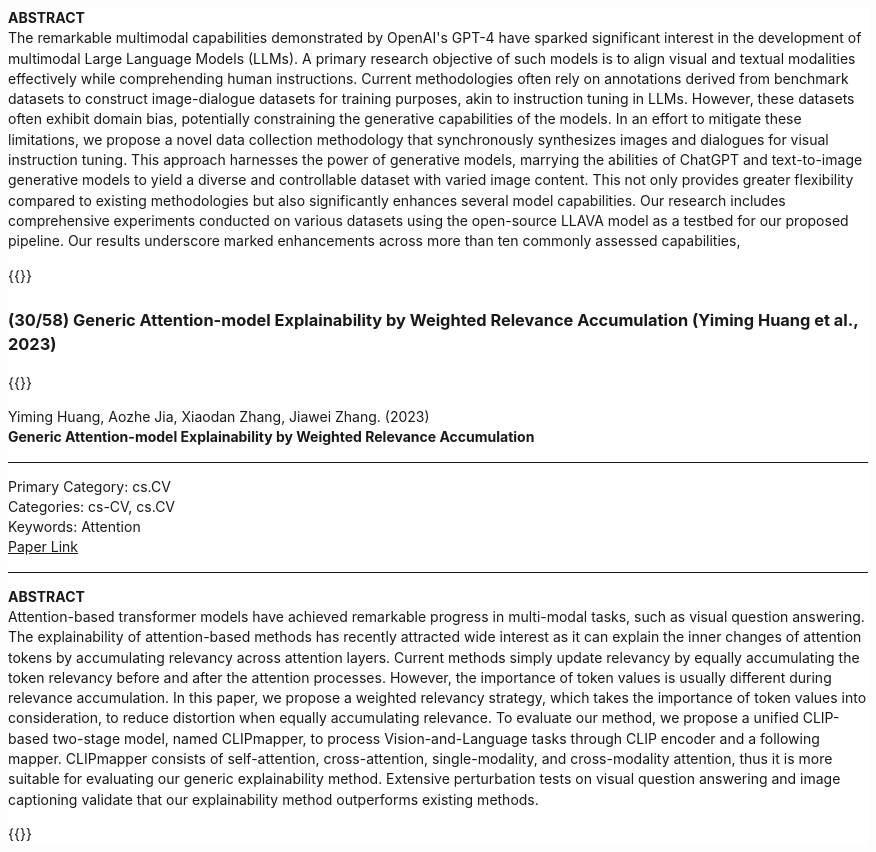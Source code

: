 

**ABSTRACT**  
The remarkable multimodal capabilities demonstrated by OpenAI's GPT-4 have sparked significant interest in the development of multimodal Large Language Models (LLMs). A primary research objective of such models is to align visual and textual modalities effectively while comprehending human instructions. Current methodologies often rely on annotations derived from benchmark datasets to construct image-dialogue datasets for training purposes, akin to instruction tuning in LLMs. However, these datasets often exhibit domain bias, potentially constraining the generative capabilities of the models. In an effort to mitigate these limitations, we propose a novel data collection methodology that synchronously synthesizes images and dialogues for visual instruction tuning. This approach harnesses the power of generative models, marrying the abilities of ChatGPT and text-to-image generative models to yield a diverse and controllable dataset with varied image content. This not only provides greater flexibility compared to existing methodologies but also significantly enhances several model capabilities. Our research includes comprehensive experiments conducted on various datasets using the open-source LLAVA model as a testbed for our proposed pipeline. Our results underscore marked enhancements across more than ten commonly assessed capabilities,

{{</citation>}}


### (30/58) Generic Attention-model Explainability by Weighted Relevance Accumulation (Yiming Huang et al., 2023)

{{<citation>}}

Yiming Huang, Aozhe Jia, Xiaodan Zhang, Jiawei Zhang. (2023)  
**Generic Attention-model Explainability by Weighted Relevance Accumulation**  

---
Primary Category: cs.CV  
Categories: cs-CV, cs.CV  
Keywords: Attention  
[Paper Link](http://arxiv.org/abs/2308.10240v1)  

---


**ABSTRACT**  
Attention-based transformer models have achieved remarkable progress in multi-modal tasks, such as visual question answering. The explainability of attention-based methods has recently attracted wide interest as it can explain the inner changes of attention tokens by accumulating relevancy across attention layers. Current methods simply update relevancy by equally accumulating the token relevancy before and after the attention processes. However, the importance of token values is usually different during relevance accumulation. In this paper, we propose a weighted relevancy strategy, which takes the importance of token values into consideration, to reduce distortion when equally accumulating relevance. To evaluate our method, we propose a unified CLIP-based two-stage model, named CLIPmapper, to process Vision-and-Language tasks through CLIP encoder and a following mapper. CLIPmapper consists of self-attention, cross-attention, single-modality, and cross-modality attention, thus it is more suitable for evaluating our generic explainability method. Extensive perturbation tests on visual question answering and image captioning validate that our explainability method outperforms existing methods.

{{</citation>}}


